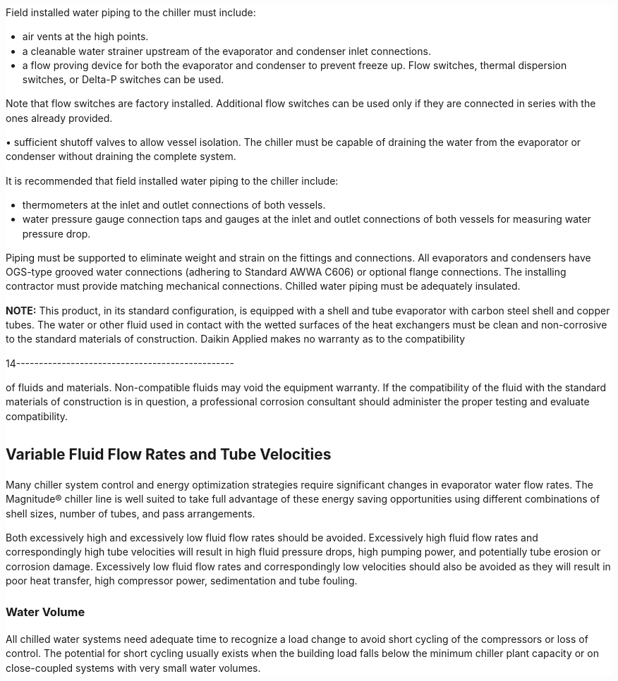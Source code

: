 Field installed water piping to the chiller must include:

- air vents at the high points.
- a cleanable water strainer upstream of the evaporator and condenser inlet connections.
- a flow proving device for both the evaporator and condenser to prevent freeze up. Flow switches, thermal dispersion switches, or Delta-P switches can be used.

Note that flow switches are factory installed. Additional flow switches can be used only if they are connected in series with the ones already provided.

• sufficient shutoff valves to allow vessel isolation. The chiller must be capable of draining the water from the evaporator or condenser without draining the complete system.

It is recommended that field installed water piping to the chiller include:

- thermometers at the inlet and outlet connections of both vessels.
- water pressure gauge connection taps and gauges at the inlet and outlet connections of both vessels for measuring water pressure drop.

Piping must be supported to eliminate weight and strain on the fittings and connections. All evaporators and condensers have OGS-type grooved water connections (adhering to Standard AWWA C606) or optional flange connections. The installing contractor must provide matching mechanical connections. Chilled water piping must be adequately insulated.

**NOTE:** This product, in its standard configuration, is equipped with a shell and tube evaporator with carbon steel shell and copper tubes. The water or other fluid used in contact with the wetted surfaces of the heat exchangers must be clean and non-corrosive to the standard materials of construction. Daikin Applied makes no warranty as to the compatibility

14------------------------------------------------



<span id="page-14-0"></span>of fluids and materials. Non-compatible fluids may void the equipment warranty. If the compatibility of the fluid with the standard materials of construction is in question, a professional corrosion consultant should administer the proper testing and evaluate compatibility.

## **Variable Fluid Flow Rates and Tube Velocities**

Many chiller system control and energy optimization strategies require significant changes in evaporator water flow rates. The Magnitude® chiller line is well suited to take full advantage of these energy saving opportunities using different combinations of shell sizes, number of tubes, and pass arrangements.

Both excessively high and excessively low fluid flow rates should be avoided. Excessively high fluid flow rates and correspondingly high tube velocities will result in high fluid pressure drops, high pumping power, and potentially tube erosion or corrosion damage. Excessively low fluid flow rates and correspondingly low velocities should also be avoided as they will result in poor heat transfer, high compressor power, sedimentation and tube fouling.

### **Water Volume**

All chilled water systems need adequate time to recognize a load change to avoid short cycling of the compressors or loss of control. The potential for short cycling usually exists when the building load falls below the minimum chiller plant capacity or on close-coupled systems with very small water volumes.
